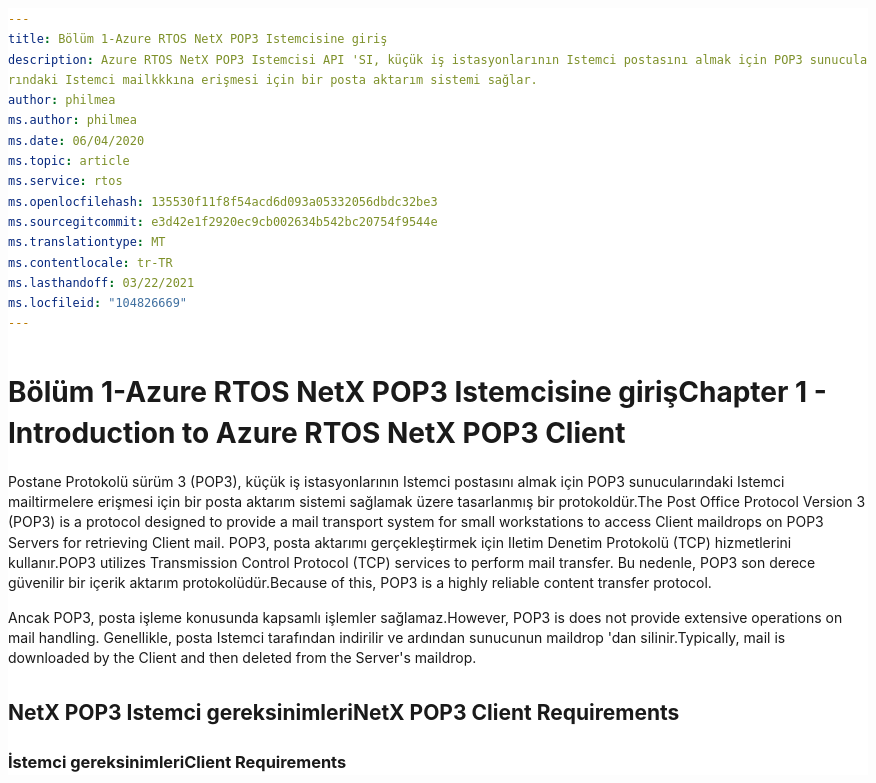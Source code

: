 ```yaml
---
title: Bölüm 1-Azure RTOS NetX POP3 Istemcisine giriş
description: Azure RTOS NetX POP3 Istemcisi API 'SI, küçük iş istasyonlarının Istemci postasını almak için POP3 sunucularındaki Istemci mailkkkına erişmesi için bir posta aktarım sistemi sağlar.
author: philmea
ms.author: philmea
ms.date: 06/04/2020
ms.topic: article
ms.service: rtos
ms.openlocfilehash: 135530f11f8f54acd6d093a05332056dbdc32be3
ms.sourcegitcommit: e3d42e1f2920ec9cb002634b542bc20754f9544e
ms.translationtype: MT
ms.contentlocale: tr-TR
ms.lasthandoff: 03/22/2021
ms.locfileid: "104826669"
---
```

# <a name="chapter-1---introduction-to-azure-rtos-netx-pop3-client"></a><span data-ttu-id="21c2f-103">Bölüm 1-Azure RTOS NetX POP3 Istemcisine giriş</span><span class="sxs-lookup"><span data-stu-id="21c2f-103">Chapter 1 - Introduction to Azure RTOS NetX POP3 Client</span></span>

<span data-ttu-id="21c2f-104">Postane Protokolü sürüm 3 (POP3), küçük iş istasyonlarının Istemci postasını almak için POP3 sunucularındaki Istemci mailtirmelere erişmesi için bir posta aktarım sistemi sağlamak üzere tasarlanmış bir protokoldür.</span><span class="sxs-lookup"><span data-stu-id="21c2f-104">The Post Office Protocol Version 3 (POP3) is a protocol designed to provide a mail transport system for small workstations to access Client maildrops on POP3 Servers for retrieving Client mail.</span></span> <span data-ttu-id="21c2f-105">POP3, posta aktarımı gerçekleştirmek için Iletim Denetim Protokolü (TCP) hizmetlerini kullanır.</span><span class="sxs-lookup"><span data-stu-id="21c2f-105">POP3 utilizes Transmission Control Protocol (TCP) services to perform mail transfer.</span></span> <span data-ttu-id="21c2f-106">Bu nedenle, POP3 son derece güvenilir bir içerik aktarım protokolüdür.</span><span class="sxs-lookup"><span data-stu-id="21c2f-106">Because of this, POP3 is a highly reliable content transfer protocol.</span></span>

<span data-ttu-id="21c2f-107">Ancak POP3, posta işleme konusunda kapsamlı işlemler sağlamaz.</span><span class="sxs-lookup"><span data-stu-id="21c2f-107">However, POP3 is does not provide extensive operations on mail handling.</span></span> <span data-ttu-id="21c2f-108">Genellikle, posta Istemci tarafından indirilir ve ardından sunucunun maildrop 'dan silinir.</span><span class="sxs-lookup"><span data-stu-id="21c2f-108">Typically, mail is downloaded by the Client and then deleted from the Server's maildrop.</span></span>

## <a name="netx-pop3-client-requirements"></a><span data-ttu-id="21c2f-109">NetX POP3 Istemci gereksinimleri</span><span class="sxs-lookup"><span data-stu-id="21c2f-109">NetX POP3 Client Requirements</span></span>

### <a name="client-requirements"></a><span data-ttu-id="21c2f-110">İstemci gereksinimleri</span><span class="sxs-lookup"><span data-stu-id="21c2f-110">Client Requirements</span></span>
